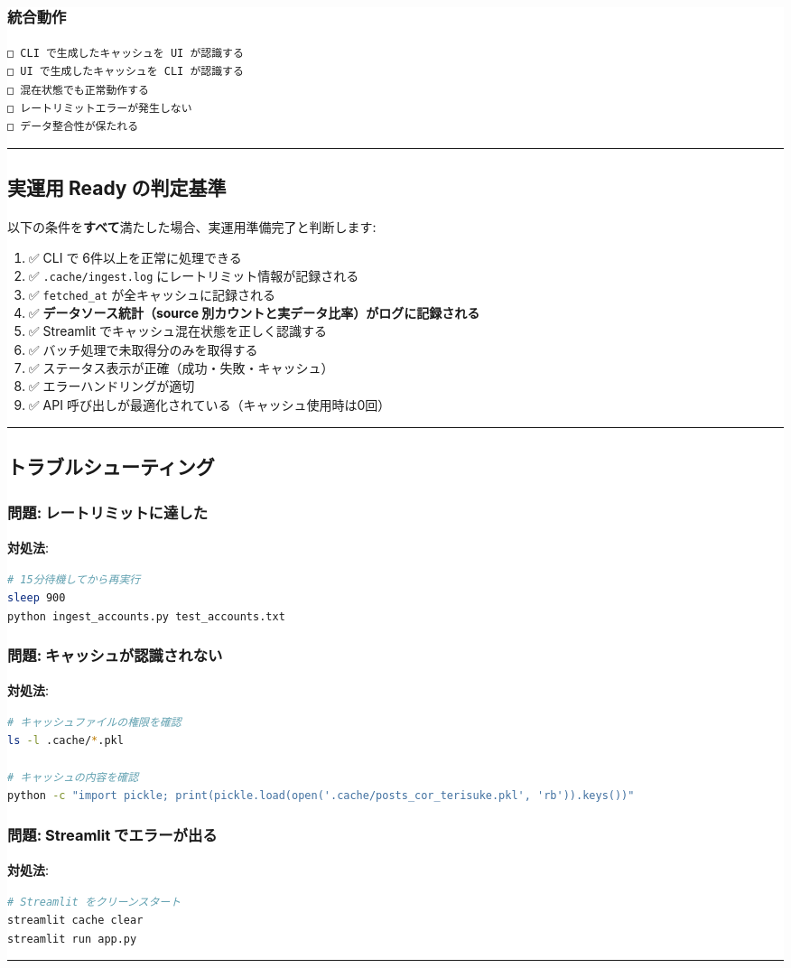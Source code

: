 ### 統合動作

```
□ CLI で生成したキャッシュを UI が認識する
□ UI で生成したキャッシュを CLI が認識する
□ 混在状態でも正常動作する
□ レートリミットエラーが発生しない
□ データ整合性が保たれる
```

---

## 実運用 Ready の判定基準

以下の条件を**すべて**満たした場合、実運用準備完了と判断します:

1. ✅ CLI で 6件以上を正常に処理できる
2. ✅ `.cache/ingest.log` にレートリミット情報が記録される
3. ✅ `fetched_at` が全キャッシュに記録される
4. ✅ **データソース統計（source 別カウントと実データ比率）がログに記録される**
5. ✅ Streamlit でキャッシュ混在状態を正しく認識する
6. ✅ バッチ処理で未取得分のみを取得する
7. ✅ ステータス表示が正確（成功・失敗・キャッシュ）
8. ✅ エラーハンドリングが適切
9. ✅ API 呼び出しが最適化されている（キャッシュ使用時は0回）

---

## トラブルシューティング

### 問題: レートリミットに達した

**対処法**:
```bash
# 15分待機してから再実行
sleep 900
python ingest_accounts.py test_accounts.txt
```

### 問題: キャッシュが認識されない

**対処法**:
```bash
# キャッシュファイルの権限を確認
ls -l .cache/*.pkl

# キャッシュの内容を確認
python -c "import pickle; print(pickle.load(open('.cache/posts_cor_terisuke.pkl', 'rb')).keys())"
```

### 問題: Streamlit でエラーが出る

**対処法**:
```bash
# Streamlit をクリーンスタート
streamlit cache clear
streamlit run app.py
```

---